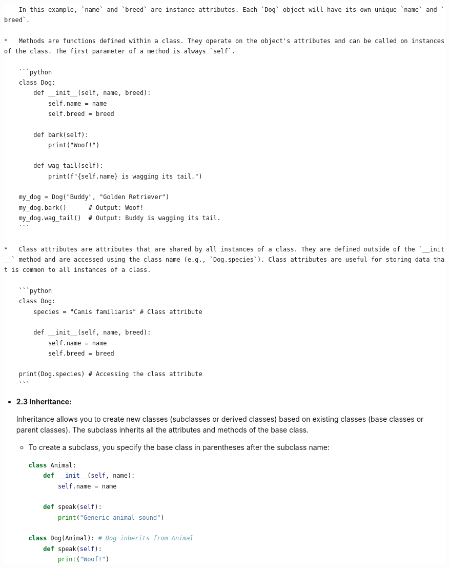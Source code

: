         In this example, `name` and `breed` are instance attributes. Each `Dog` object will have its own unique `name` and `breed`.

    *   Methods are functions defined within a class. They operate on the object's attributes and can be called on instances of the class. The first parameter of a method is always `self`.

        ```python
        class Dog:
            def __init__(self, name, breed):
                self.name = name
                self.breed = breed

            def bark(self):
                print("Woof!")

            def wag_tail(self):
                print(f"{self.name} is wagging its tail.")

        my_dog = Dog("Buddy", "Golden Retriever")
        my_dog.bark()      # Output: Woof!
        my_dog.wag_tail()  # Output: Buddy is wagging its tail.
        ```

    *   Class attributes are attributes that are shared by all instances of a class. They are defined outside of the `__init__` method and are accessed using the class name (e.g., `Dog.species`). Class attributes are useful for storing data that is common to all instances of a class.

        ```python
        class Dog:
            species = "Canis familiaris" # Class attribute

            def __init__(self, name, breed):
                self.name = name
                self.breed = breed

        print(Dog.species) # Accessing the class attribute
        ```

*   **2.3 Inheritance:**

    Inheritance allows you to create new classes (subclasses or derived classes) based on existing classes (base classes or parent classes). The subclass inherits all the attributes and methods of the base class.

    *   To create a subclass, you specify the base class in parentheses after the subclass name:

        ```python
        class Animal:
            def __init__(self, name):
                self.name = name

            def speak(self):
                print("Generic animal sound")

        class Dog(Animal): # Dog inherits from Animal
            def speak(self):
                print("Woof!")
